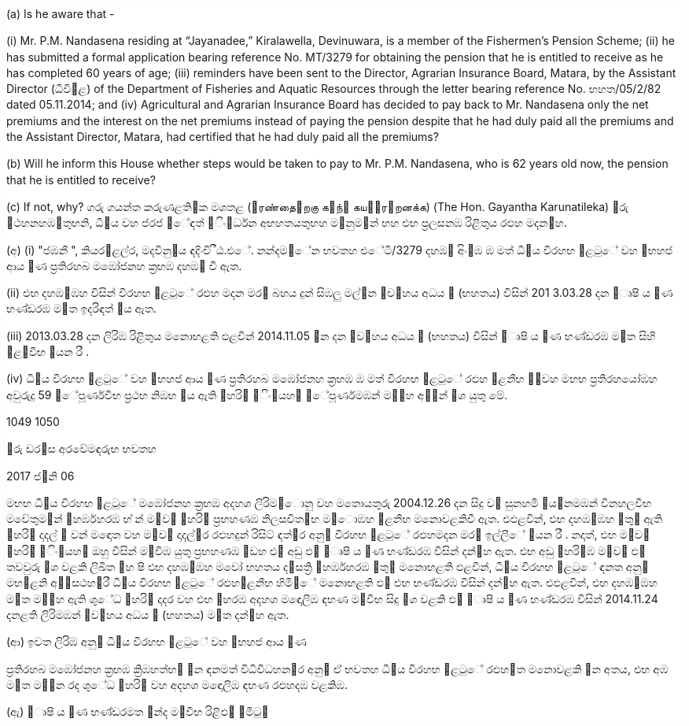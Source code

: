 (a) Is he aware that -

(i) Mr. P.M. Nandasena residing at “Jayanadee,” Kiralawella, Devinuwara, is a member of the Fishermen’s Pension Scheme; (ii) he has submitted a formal application bearing reference No. MT/3279 for obtaining the pension that he is entitled to receive as he has completed 60 years of age; (iii) reminders have been sent to the Director, Agrarian Insurance Board, Matara, by the Assistant Director (ධීවි඼ළ) of the Department of Fisheries and Aquatic Resources through the letter bearing reference No. භහත/05/2/82 dated 05.11.2014; and (iv) Agricultural and Agrarian Insurance Board has decided to pay back to Mr. Nandasena only the net premiums and the interest on the net premiums instead of paying the pension despite that he had duly paid all the premiums and the Assistant Director, Matara, had certified that he had duly paid all the premiums?

(b) Will he inform this House whether steps would be taken to pay to Mr. P.M. Nandasena, who is 62 years old now, the pension that he is entitled to receive?

(c) If not, why? ගරු ගයන්ත කරුණළති඼ක මශතළ (஥ரண்தை஥றகு க஦ந்஡ கய௃஠ர஡றனக்க) (The Hon. Gayantha Karunatileka) ඙රු ඗ථහනහඹ඗තුභනි, ධී඼ය වහ ජරජ ඿ේඳත් ඿ිං඼ර්ධන අභහතයතුභහ ම඼නුම඼න් භහ එභ ප්‍රලසනඹ රිළිතුය රඵහ මදන඼හ.

(අ) (i) "ජඹනී ", කියර඼ළල්ර, මදවිනු඼ය ඳදිංචි ීඨ.එේ. නන්දම඿ේන භවතහ එේටී/3279 දහඹ඗ අිං඗ඹ ඹ මත් ධී඼ය විරහභ ඼ළටුේ වහ ඿භහජ ආය ඾ණ ප්‍රතිරහබ මඹෝජනහ ක්‍රභඹ දහඹ඗ වී ඇත.

(ii) එභ දහඹ඗ඹහ විසින් විරහභ ඼ළටුේ රඵහ මදන මර඿ බහය දුන් සිඹලු මල්඘න ඿ව඗හය අධය ඾ (භහතය) විසින් 201 3.03.28 දන ඗ෘෂි ය ඾ණ භණ්ඩරඹ ම඼ත ඉදරිඳත් ඗ය ඇත.

(iii) 2013.03.28 දන ලිරිඹ රිළිතුය මනොභළති ඵළවින් 2014.11.05 ඼න දන ඿ව඗හය අධය ඾ (භහතය) විසින් ඗ෘෂි ය ඾ණ භණ්ඩරඹ ම඼ත සිහි ඗ළ඲වීභ ඗යන රී .

(iv) ධී඼ය විරහභ ඼ළටුේ වහ ඿භහජ ආය ඾ණ ප්‍රතිරහබ මඹෝජනහ ක්‍රභඹ ඹ මත් විරහභ ඼ළටුේ රඵහ ඙ළනීභ ඿඲වහ මභභ ප්‍රතිරහයෝඹහ අවුරුදු 59 ඿ේපූර්ණවීභ ප්‍රථභ නිඹභ ඗ය ඇති ඼හරි඗ ඿ිං඘යහ඼ ඿ේපූර්ණමඹන් ම඙඼හ අ඼඿න් ඗ශ යුතු මේ.

1049 1050

඙රු ඩර඿ස අරවේමඳරුභ භවතහ

2017 ජ෕නි 06

මභභ ධී඼ය විරහභ ඼ළටුේ මඹෝජනහ ක්‍රභඹ අදහශ ලිරිම඙ොනු වහ මතොයතුරු 2004.12.26 දන සිදු ව෕ සුනහමි ඼ය඿නමඹන් විනහලවීභ මවේතුම඼න් ඗හර්ඹහරඹ භ් න් ම඙ව෕ ඼හරි඗ ප්‍රභහණඹ නිලසචිත඼භ ම඿ොඹහ ඙ළනීභ මනොවළකිවී ඇත. එඵළවින්, එභ දහඹ඗ඹහ ඿තු඼ ඇති ඼හරි඗ දාදල් ඿ වන් මඳොත වහ ම඙ව෕ දාදල්඼ර රඵහදුන් රිසිට් ඳත්඼ර අනු඼ විරහභ ඼ළටුේ රඵහමදන මර඿ ඉල්ලීේ ඗යන රී . නදාත්, එභ ම඙ව෕ ඼හරි඗ ඿ිං඘යහ඼ ඔහු විසින් ම඙විඹ යුතු ප්‍රභහණඹ ඼ඩහ එ඗ අඩු ඵ඼ ඗ෘෂි ය ඾ණ භණ්ඩරඹ විසින් දන්඼හ ඇත. එභ අඩු ඼හරි඗ඹ ම඙ව෕ ඵ඼ තවවුරු ඗ශ වළකි ලිඛිත ඿හ ෂි එභ දහඹ඗ඹහ මවෝ භහතය ද඿සත්‍රි ඗හර්ඹහරඹ ඿තු඼ මනොභළති ඵළවින්, ධී඼ය විරහභ ඼ළටුේ ඳනත අනු඼ මභ඼ළනි අ඼඿සථහ඼රී ධී඼ය විරහභ ඼ළටුේ රඵහ඙ළනීභ හිමි඗ේ මනොභළති ඵ඼ එභ භණ්ඩරඹ විසින් දන්඼හ ඇත. එඵළවින්, එභ දහඹ඗ඹහ ම඼ත ම඙඼හ ඇති ශුේධ ඼හරි඗ දාදර වහ එභ ඗හරඹ අදහශ මඳොලිඹ ඳභණ ම඙වීභ සිදු ඗ශ වළකි ඵ඼ ඗ෘෂි ය ඾ණ භණ්ඩරඹ විසින් 2014.11.24 දනළති ලිරිමඹන් ඿ව඗හය අධය ඾ (භහතය) ම඼ත දන්඼හ ඇත.

(ආ) ඉවත ලිරිඹ අනු඼ ධී඼ය විරහභ ඼ළටුේ වහ ඿භහජ ආය ඾ණ

ප්‍රතිරහබ මඹෝජනහ ක්‍රභඹ ක්‍රිඹහත්භ඗ ඼න ඳනමත් විධිවිධහන඼ර අනු඼ ඒ භවතහ ධී඼ය විරහභ ඼ළටුේ රඵහ඙ත මනොවළකි ඼න අතය, එභ අඹ ම඼ත ම඙඼න රද ශුේධ ඼හරි඗ වහ අදහශ මඳොලිඹ ඳභණ රඵහදඹ වළකිඹ.

(ඇ) ඗ෘෂි ය ඾ණ භණ්ඩරමත ඼න්ද ම඙වීභ රිළිඵ඲ ඗මිටු඼

